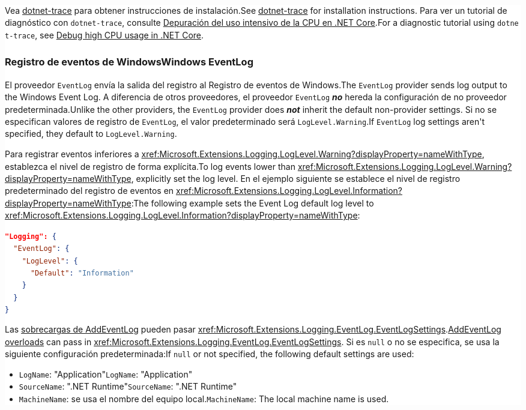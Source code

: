 <span data-ttu-id="536a7-153">Vea [dotnet-trace](../diagnostics/dotnet-trace.md) para obtener instrucciones de instalación.</span><span class="sxs-lookup"><span data-stu-id="536a7-153">See [dotnet-trace](../diagnostics/dotnet-trace.md) for installation instructions.</span></span> <span data-ttu-id="536a7-154">Para ver un tutorial de diagnóstico con `dotnet-trace`, consulte [Depuración del uso intensivo de la CPU en .NET Core](../diagnostics/debug-highcpu.md).</span><span class="sxs-lookup"><span data-stu-id="536a7-154">For a diagnostic tutorial using `dotnet-trace`, see [Debug high CPU usage in .NET Core](../diagnostics/debug-highcpu.md).</span></span>

### <a name="windows-eventlog"></a><span data-ttu-id="536a7-155">Registro de eventos de Windows</span><span class="sxs-lookup"><span data-stu-id="536a7-155">Windows EventLog</span></span>

<span data-ttu-id="536a7-156">El proveedor `EventLog` envía la salida del registro al Registro de eventos de Windows.</span><span class="sxs-lookup"><span data-stu-id="536a7-156">The `EventLog` provider sends log output to the Windows Event Log.</span></span> <span data-ttu-id="536a7-157">A diferencia de otros proveedores, el proveedor `EventLog` ***no*** hereda la configuración de no proveedor predeterminada.</span><span class="sxs-lookup"><span data-stu-id="536a7-157">Unlike the other providers, the `EventLog` provider does ***not*** inherit the default non-provider settings.</span></span> <span data-ttu-id="536a7-158">Si no se especifican valores de registro de `EventLog`, el valor predeterminado será `LogLevel.Warning`.</span><span class="sxs-lookup"><span data-stu-id="536a7-158">If `EventLog` log settings aren't specified, they default to `LogLevel.Warning`.</span></span>

<span data-ttu-id="536a7-159">Para registrar eventos inferiores a <xref:Microsoft.Extensions.Logging.LogLevel.Warning?displayProperty=nameWithType>, establezca el nivel de registro de forma explícita.</span><span class="sxs-lookup"><span data-stu-id="536a7-159">To log events lower than <xref:Microsoft.Extensions.Logging.LogLevel.Warning?displayProperty=nameWithType>, explicitly set the log level.</span></span> <span data-ttu-id="536a7-160">En el ejemplo siguiente se establece el nivel de registro predeterminado del registro de eventos en <xref:Microsoft.Extensions.Logging.LogLevel.Information?displayProperty=nameWithType>:</span><span class="sxs-lookup"><span data-stu-id="536a7-160">The following example sets the Event Log default log level to <xref:Microsoft.Extensions.Logging.LogLevel.Information?displayProperty=nameWithType>:</span></span>

```json
"Logging": {
  "EventLog": {
    "LogLevel": {
      "Default": "Information"
    }
  }
}
```

<span data-ttu-id="536a7-161">Las [sobrecargas de AddEventLog](xref:Microsoft.Extensions.Logging.EventLoggerFactoryExtensions) pueden pasar <xref:Microsoft.Extensions.Logging.EventLog.EventLogSettings>.</span><span class="sxs-lookup"><span data-stu-id="536a7-161">[AddEventLog overloads](xref:Microsoft.Extensions.Logging.EventLoggerFactoryExtensions) can pass in <xref:Microsoft.Extensions.Logging.EventLog.EventLogSettings>.</span></span> <span data-ttu-id="536a7-162">Si es `null` o no se especifica, se usa la siguiente configuración predeterminada:</span><span class="sxs-lookup"><span data-stu-id="536a7-162">If `null` or not specified, the following default settings are used:</span></span>

- <span data-ttu-id="536a7-163">`LogName`: "Application"</span><span class="sxs-lookup"><span data-stu-id="536a7-163">`LogName`: "Application"</span></span>
- <span data-ttu-id="536a7-164">`SourceName`: ".NET Runtime"</span><span class="sxs-lookup"><span data-stu-id="536a7-164">`SourceName`: ".NET Runtime"</span></span>
- <span data-ttu-id="536a7-165">`MachineName`: se usa el nombre del equipo local.</span><span class="sxs-lookup"><span data-stu-id="536a7-165">`MachineName`: The local machine name is used.</span></span>
